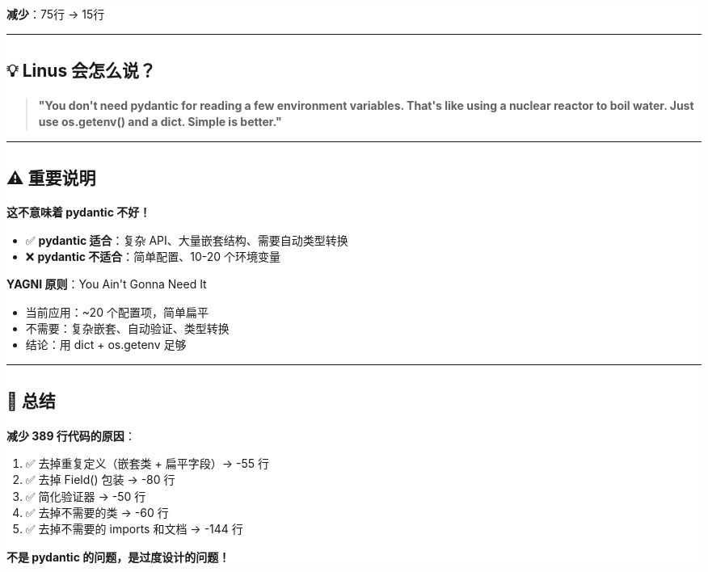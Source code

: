 **减少**：75行 → 15行

---

## 💡 Linus 会怎么说？

> **"You don't need pydantic for reading a few environment variables. That's like using a nuclear reactor to boil water. Just use os.getenv() and a dict. Simple is better."**

---

## ⚠️ 重要说明

**这不意味着 pydantic 不好！**

- ✅ **pydantic 适合**：复杂 API、大量嵌套结构、需要自动类型转换
- ❌ **pydantic 不适合**：简单配置、10-20 个环境变量

**YAGNI 原则**：You Ain't Gonna Need It
- 当前应用：~20 个配置项，简单扁平
- 不需要：复杂嵌套、自动验证、类型转换
- 结论：用 dict + os.getenv 足够

---

## 🎯 总结

**减少 389 行代码的原因**：

1. ✅ 去掉重复定义（嵌套类 + 扁平字段）→ -55 行
2. ✅ 去掉 Field() 包装 → -80 行
3. ✅ 简化验证器 → -50 行
4. ✅ 去掉不需要的类 → -60 行
5. ✅ 去掉不需要的 imports 和文档 → -144 行

**不是 pydantic 的问题，是过度设计的问题！**
